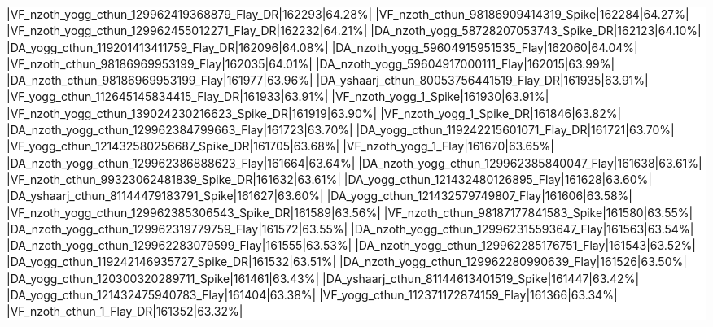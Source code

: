 |VF_nzoth_yogg_cthun_129962419368879_Flay_DR|162293|64.28%|
|VF_nzoth_cthun_98186909414319_Spike|162284|64.27%|
|VF_nzoth_yogg_cthun_129962455012271_Flay_DR|162232|64.21%|
|DA_nzoth_yogg_58728207053743_Spike_DR|162123|64.10%|
|DA_yogg_cthun_119201413411759_Flay_DR|162096|64.08%|
|DA_nzoth_yogg_59604915951535_Flay|162060|64.04%|
|VF_nzoth_cthun_98186969953199_Flay|162035|64.01%|
|DA_nzoth_yogg_59604917000111_Flay|162015|63.99%|
|DA_nzoth_cthun_98186969953199_Flay|161977|63.96%|
|DA_yshaarj_cthun_80053756441519_Flay_DR|161935|63.91%|
|VF_yogg_cthun_112645145834415_Flay_DR|161933|63.91%|
|VF_nzoth_yogg_1_Spike|161930|63.91%|
|VF_nzoth_yogg_cthun_139024230216623_Spike_DR|161919|63.90%|
|VF_nzoth_yogg_1_Spike_DR|161846|63.82%|
|DA_nzoth_yogg_cthun_129962384799663_Flay|161723|63.70%|
|DA_yogg_cthun_119242215601071_Flay_DR|161721|63.70%|
|VF_yogg_cthun_121432580256687_Spike_DR|161705|63.68%|
|VF_nzoth_yogg_1_Flay|161670|63.65%|
|DA_nzoth_yogg_cthun_129962386888623_Flay|161664|63.64%|
|DA_nzoth_yogg_cthun_129962385840047_Flay|161638|63.61%|
|VF_nzoth_cthun_99323062481839_Spike_DR|161632|63.61%|
|DA_yogg_cthun_121432480126895_Flay|161628|63.60%|
|DA_yshaarj_cthun_81144479183791_Spike|161627|63.60%|
|DA_yogg_cthun_121432579749807_Flay|161606|63.58%|
|VF_nzoth_yogg_cthun_129962385306543_Spike_DR|161589|63.56%|
|VF_nzoth_cthun_98187177841583_Spike|161580|63.55%|
|DA_nzoth_yogg_cthun_129962319779759_Flay|161572|63.55%|
|DA_nzoth_yogg_cthun_129962315593647_Flay|161563|63.54%|
|DA_nzoth_yogg_cthun_129962283079599_Flay|161555|63.53%|
|DA_nzoth_yogg_cthun_129962285176751_Flay|161543|63.52%|
|DA_yogg_cthun_119242146935727_Spike_DR|161532|63.51%|
|DA_nzoth_yogg_cthun_129962280990639_Flay|161526|63.50%|
|DA_yogg_cthun_120300320289711_Spike|161461|63.43%|
|DA_yshaarj_cthun_81144613401519_Spike|161447|63.42%|
|DA_yogg_cthun_121432475940783_Flay|161404|63.38%|
|VF_yogg_cthun_112371172874159_Flay|161366|63.34%|
|VF_nzoth_cthun_1_Flay_DR|161352|63.32%|